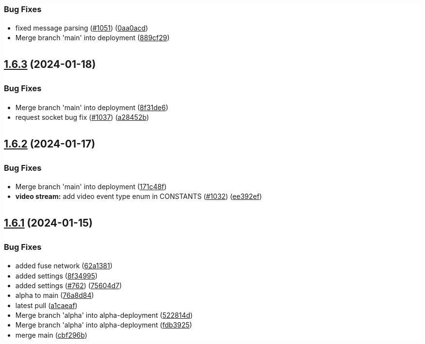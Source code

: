 
### Bug Fixes

* fixed message parsing ([#1051](https://github.com/ethereum-push-notification-service/push-sdk/issues/1051)) ([0aa0acd](https://github.com/ethereum-push-notification-service/push-sdk/commit/0aa0acdcd4d7c132a033e6fcc97cd473f3e99c3f))
* Merge branch 'main' into deployment ([889cf29](https://github.com/ethereum-push-notification-service/push-sdk/commit/889cf298377d86484fbade115a4afe199e59e39a))



## [1.6.3](https://github.com/ethereum-push-notification-service/push-sdk/compare/restapi-1.6.2...restapi-1.6.3) (2024-01-18)


### Bug Fixes

* Merge branch 'main' into deployment ([8f31de6](https://github.com/ethereum-push-notification-service/push-sdk/commit/8f31de605d5e131ca359b3a0d685ee3e0b20b617))
* request socket bug fix ([#1037](https://github.com/ethereum-push-notification-service/push-sdk/issues/1037)) ([a28452b](https://github.com/ethereum-push-notification-service/push-sdk/commit/a28452bc7733b6a099116fd29e1c25fdd16a1848))



## [1.6.2](https://github.com/ethereum-push-notification-service/push-sdk/compare/restapi-1.6.1...restapi-1.6.2) (2024-01-17)


### Bug Fixes

* Merge branch 'main' into deployment ([171c48f](https://github.com/ethereum-push-notification-service/push-sdk/commit/171c48f1b1a2c83a6344068bfef5149b4c64017a))
* **video stream:** add video event type enum in CONSTANTS ([#1032](https://github.com/ethereum-push-notification-service/push-sdk/issues/1032)) ([ee392ef](https://github.com/ethereum-push-notification-service/push-sdk/commit/ee392ef4cd2a5d35b8ac4df8bc96a3eeb3844e6c))



## [1.6.1](https://github.com/ethereum-push-notification-service/push-sdk/compare/restapi-1.6.0...restapi-1.6.1) (2024-01-15)


### Bug Fixes

* added fuse network ([62a1381](https://github.com/ethereum-push-notification-service/push-sdk/commit/62a1381a8db13c6b8f0392771867a0bc9c147b4e))
* added settings ([8f34995](https://github.com/ethereum-push-notification-service/push-sdk/commit/8f34995d9720bb47be798f2eb54738447d956567))
* added settings ([#762](https://github.com/ethereum-push-notification-service/push-sdk/issues/762)) ([75604d7](https://github.com/ethereum-push-notification-service/push-sdk/commit/75604d7ae3a4dff944cd1dab54cb98ee4d4e07a7))
* alpha to main ([76a8d84](https://github.com/ethereum-push-notification-service/push-sdk/commit/76a8d849e689793590cf096c794016267503df3d))
* latest pull ([a1caeaf](https://github.com/ethereum-push-notification-service/push-sdk/commit/a1caeaffbc48bbb183d50595e6110bba7baa1fe1))
* Merge branch 'alpha' into alpha-deployment ([522814d](https://github.com/ethereum-push-notification-service/push-sdk/commit/522814d67af116576c753ee4c1a2681967a4c11c))
* Merge branch 'alpha' into alpha-deployment ([fdb3925](https://github.com/ethereum-push-notification-service/push-sdk/commit/fdb3925a9ee63dc747ba227dfb719d784c21592d))
* merge main ([cbf296b](https://github.com/ethereum-push-notification-service/push-sdk/commit/cbf296bbe24916dcdeb679b315f56f37b6062527))